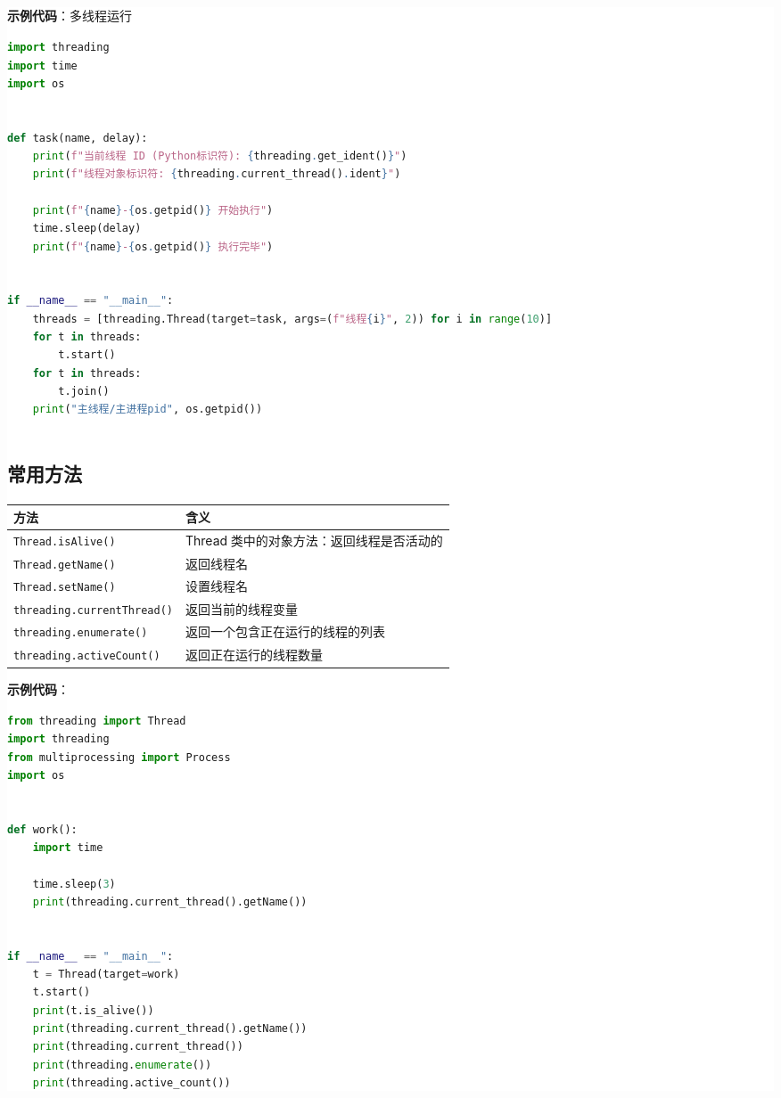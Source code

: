 **示例代码**：多线程运行
```python
import threading
import time
import os


def task(name, delay):
    print(f"当前线程 ID (Python标识符): {threading.get_ident()}")
    print(f"线程对象标识符: {threading.current_thread().ident}")

    print(f"{name}-{os.getpid()} 开始执行")
    time.sleep(delay)
    print(f"{name}-{os.getpid()} 执行完毕")


if __name__ == "__main__":
    threads = [threading.Thread(target=task, args=(f"线程{i}", 2)) for i in range(10)]
    for t in threads:
        t.start()
    for t in threads:
        t.join()
    print("主线程/主进程pid", os.getpid())
    
```

## 常用方法

| 方法 | 含义 |
| :------ | :------- |
| `Thread.isAlive()` | Thread 类中的对象方法：返回线程是否活动的 |
| `Thread.getName()` | 返回线程名 |
| `Thread.setName()` | 设置线程名 |
| `threading.currentThread()` | 返回当前的线程变量 |
| `threading.enumerate()` | 返回一个包含正在运行的线程的列表 |
| `threading.activeCount()` | 返回正在运行的线程数量 |

**示例代码**： 

```python
from threading import Thread
import threading
from multiprocessing import Process
import os


def work():
    import time

    time.sleep(3)
    print(threading.current_thread().getName())


if __name__ == "__main__":
    t = Thread(target=work)
    t.start()
    print(t.is_alive())
    print(threading.current_thread().getName())
    print(threading.current_thread())
    print(threading.enumerate())
    print(threading.active_count())
```